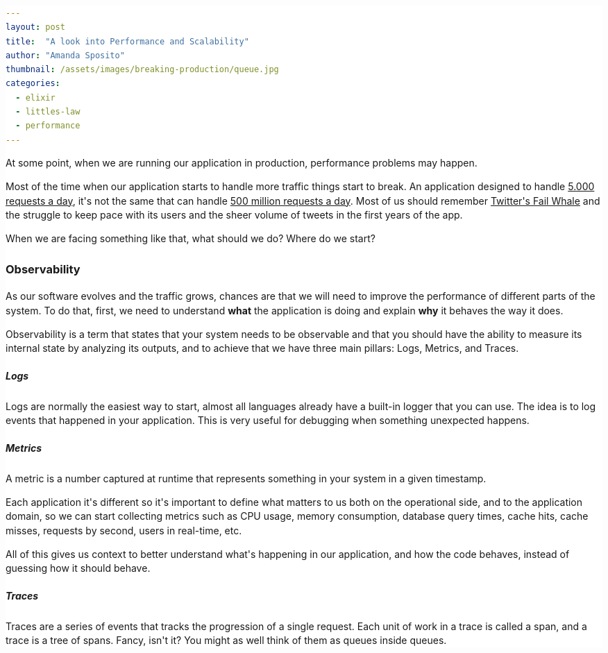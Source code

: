 ```yaml
---
layout: post
title:  "A look into Performance and Scalability"
author: "Amanda Sposito"
thumbnail: /assets/images/breaking-production/queue.jpg
categories:
  - elixir
  - littles-law
  - performance
---
```


At some point, when we are running our application in production, performance problems may happen.

Most of the time when our application starts to handle more traffic things start to break. An application designed to handle [5.000 requests a day](https://blog.twitter.com/official/en_us/a/2010/measuring-tweets.html), it's not the same that can handle [500 million requests a day](https://blog.twitter.com/official/en_us/a/2014/the-2014-yearontwitter.html). Most of us should remember [Twitter's Fail Whale](https://thenextweb.com/twitter/2013/11/25/rip-fail-whale/) and the struggle to keep pace with its users and the sheer volume of tweets in the first years of the app.

When we are facing something like that, what should we do? Where do we start?

### Observability

As our software evolves and the traffic grows, chances are that we will need to improve the performance of different parts of the system. To do that, first, we need to understand **what** the application is doing and explain **why** it behaves the way it does.

Observability is a term that states that your system needs to be observable and that you should have the ability to measure its internal state by analyzing its outputs, and to achieve that we have three main pillars: Logs, Metrics, and Traces.

##### Logs

Logs are normally the easiest way to start, almost all languages already have a built-in logger that you can use. The idea is to log events that happened in your application. This is very useful for debugging when something unexpected happens.

##### Metrics

A metric is a number captured at runtime that represents something in your system in a given timestamp.

Each application it's different so it's important to define what matters to us both on the operational side, and to the application domain, so we can start collecting metrics such as CPU usage, memory consumption, database query times, cache hits, cache misses, requests by second, users in real-time, etc.

All of this gives us context to better understand what's happening in our application, and how the code behaves, instead of guessing how it should behave.

##### Traces

Traces are a series of events that tracks the progression of a single request. Each unit of work in a trace is called a span, and a trace is a tree of spans. Fancy, isn't it? You might as well think of them as queues inside queues.
